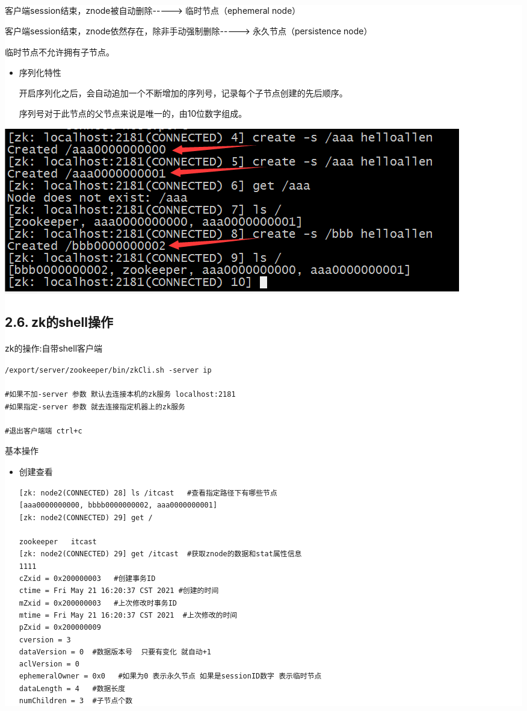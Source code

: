 客户端session结束，znode被自动删除-----> 临时节点（ephemeral node）

客户端session结束，znode依然存在，除非手动强制删除-----> 永久节点（persistence node）

临时节点不允许拥有子节点。



- 序列化特性

  开启序列化之后，会自动追加一个不断增加的序列号，记录每个子节点创建的先后顺序。

  序列号对于此节点的父节点来说是唯一的，由10位数字组成。

![](images\zk序列化节点.png)

## 2.6. zk的shell操作

zk的操作:自带shell客户端

```shell
/export/server/zookeeper/bin/zkCli.sh -server ip

#如果不加-server 参数 默认去连接本机的zk服务 localhost:2181
#如果指定-server 参数 就去连接指定机器上的zk服务

#退出客户端端 ctrl+c
```

基本操作

- 创建查看

  ```shell
  [zk: node2(CONNECTED) 28] ls /itcast   #查看指定路径下有哪些节点
  [aaa0000000000, bbbb0000000002, aaa0000000001]
  [zk: node2(CONNECTED) 29] get /
  
  zookeeper   itcast
  [zk: node2(CONNECTED) 29] get /itcast  #获取znode的数据和stat属性信息
  1111
  cZxid = 0x200000003   #创建事务ID
  ctime = Fri May 21 16:20:37 CST 2021 #创建的时间
  mZxid = 0x200000003   #上次修改时事务ID
  mtime = Fri May 21 16:20:37 CST 2021  #上次修改的时间
  pZxid = 0x200000009
  cversion = 3
  dataVersion = 0  #数据版本号  只要有变化 就自动+1
  aclVersion = 0
  ephemeralOwner = 0x0   #如果为0 表示永久节点 如果是sessionID数字 表示临时节点
  dataLength = 4   #数据长度
  numChildren = 3  #子节点个数
  ```
